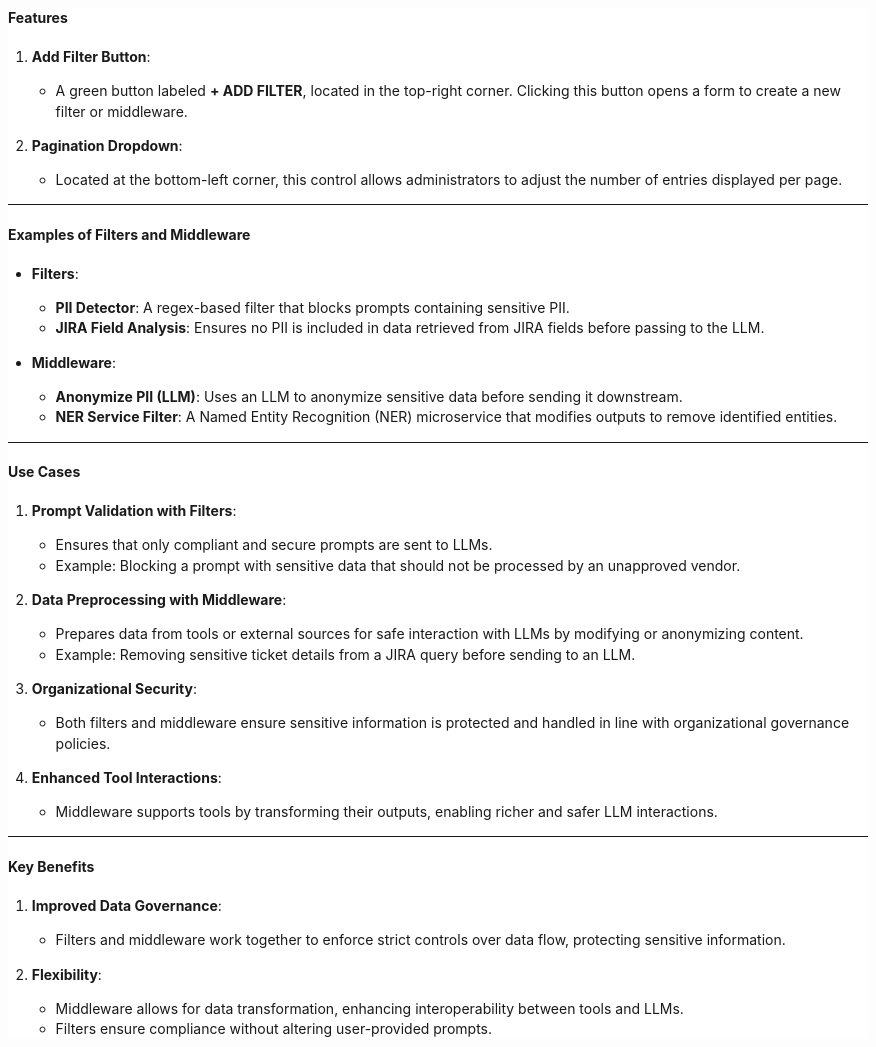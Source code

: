 #### **Features**

1. **Add Filter Button**:
   - A green button labeled **+ ADD FILTER**, located in the top-right corner. Clicking this button opens a form to create a new filter or middleware.

2. **Pagination Dropdown**:
   - Located at the bottom-left corner, this control allows administrators to adjust the number of entries displayed per page.

---

#### **Examples of Filters and Middleware**

- **Filters**:
  - **PII Detector**: A regex-based filter that blocks prompts containing sensitive PII.
  - **JIRA Field Analysis**: Ensures no PII is included in data retrieved from JIRA fields before passing to the LLM.

- **Middleware**:
  - **Anonymize PII (LLM)**: Uses an LLM to anonymize sensitive data before sending it downstream.
  - **NER Service Filter**: A Named Entity Recognition (NER) microservice that modifies outputs to remove identified entities.

---

#### **Use Cases**

1. **Prompt Validation with Filters**:
   - Ensures that only compliant and secure prompts are sent to LLMs.
   - Example: Blocking a prompt with sensitive data that should not be processed by an unapproved vendor.

2. **Data Preprocessing with Middleware**:
   - Prepares data from tools or external sources for safe interaction with LLMs by modifying or anonymizing content.
   - Example: Removing sensitive ticket details from a JIRA query before sending to an LLM.

3. **Organizational Security**:
   - Both filters and middleware ensure sensitive information is protected and handled in line with organizational governance policies.

4. **Enhanced Tool Interactions**:
   - Middleware supports tools by transforming their outputs, enabling richer and safer LLM interactions.

---

#### **Key Benefits**

1. **Improved Data Governance**:
   - Filters and middleware work together to enforce strict controls over data flow, protecting sensitive information.

2. **Flexibility**:
   - Middleware allows for data transformation, enhancing interoperability between tools and LLMs.
   - Filters ensure compliance without altering user-provided prompts.
